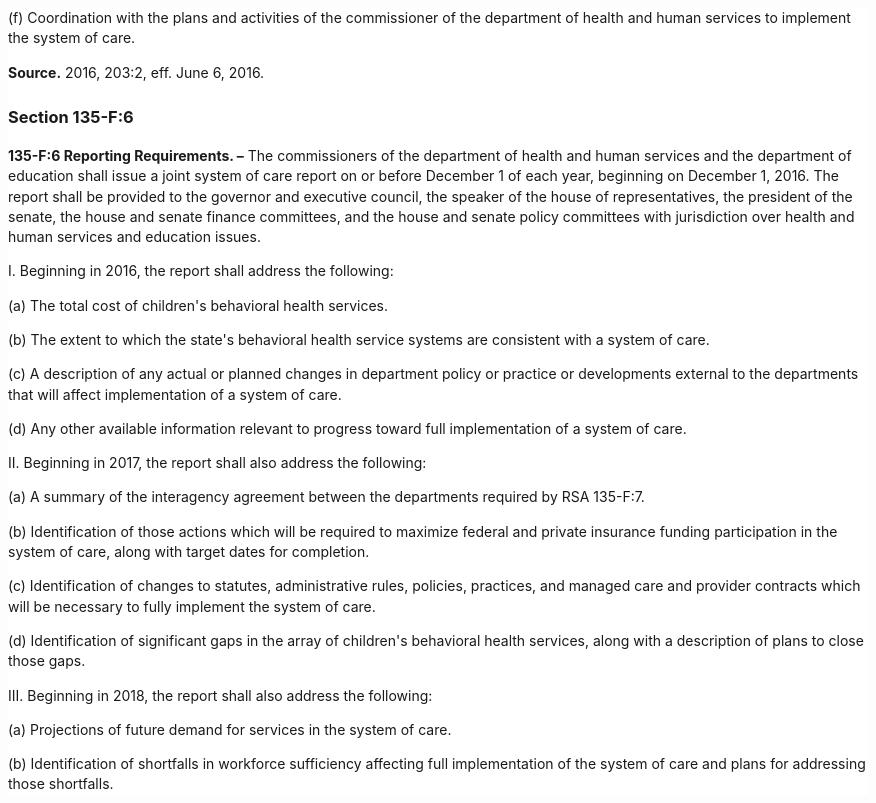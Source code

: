  (f) Coordination with the plans and activities of the
commissioner of the department of health and human services to implement
the system of care.

**Source.** 2016, 203:2, eff. June 6, 2016.

### Section 135-F:6

 **135-F:6 Reporting Requirements. –** The commissioners of the
department of health and human services and the department of education
shall issue a joint system of care report on or before December 1 of
each year, beginning on December 1, 2016. The report shall be provided
to the governor and executive council, the speaker of the house of
representatives, the president of the senate, the house and senate
finance committees, and the house and senate policy committees with
jurisdiction over health and human services and education issues.
                                             
 I. Beginning in 2016, the report shall address the following:
                                             
 (a) The total cost of children's behavioral health services.
                                             
 (b) The extent to which the state's behavioral health service
systems are consistent with a system of care.
                                             
 (c) A description of any actual or planned changes in department
policy or practice or developments external to the departments that will
affect implementation of a system of care.
                                             
 (d) Any other available information relevant to progress toward
full implementation of a system of care.
                                             
 II. Beginning in 2017, the report shall also address the following:
                                             
 (a) A summary of the interagency agreement between the
departments required by RSA 135-F:7.
                                             
 (b) Identification of those actions which will be required to
maximize federal and private insurance funding participation in the
system of care, along with target dates for completion.
                                             
 (c) Identification of changes to statutes, administrative rules,
policies, practices, and managed care and provider contracts which will
be necessary to fully implement the system of care.
                                             
 (d) Identification of significant gaps in the array of children's
behavioral health services, along with a description of plans to close
those gaps.
                                             
 III. Beginning in 2018, the report shall also address the
following:
                                             
 (a) Projections of future demand for services in the system of
care.
                                             
 (b) Identification of shortfalls in workforce sufficiency
affecting full implementation of the system of care and plans for
addressing those shortfalls.
                                             